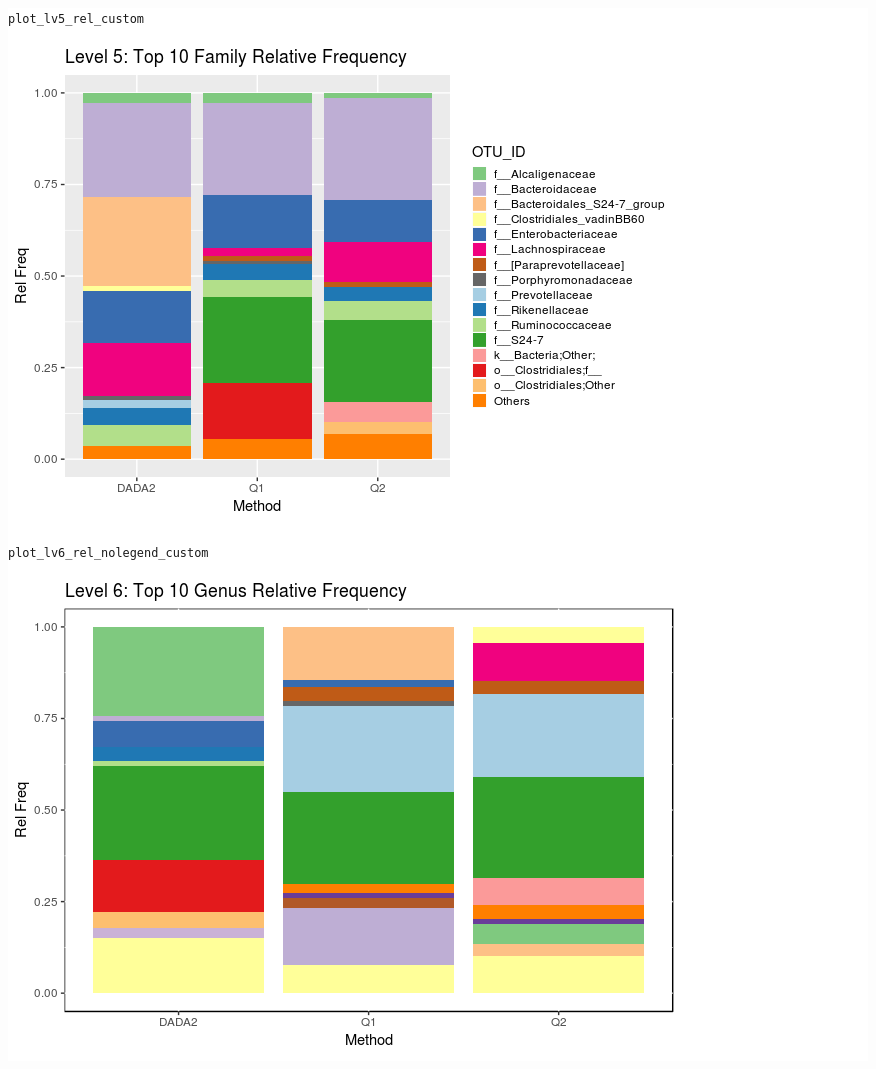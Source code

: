 ```r
plot_lv5_rel_custom
```

![](16S_Q1_Q2_Dada2_files/figure-html/plot_rel_function_palette-3.png)

```r
plot_lv6_rel_nolegend_custom
```

![](16S_Q1_Q2_Dada2_files/figure-html/plot_rel_function_palette-4.png)
